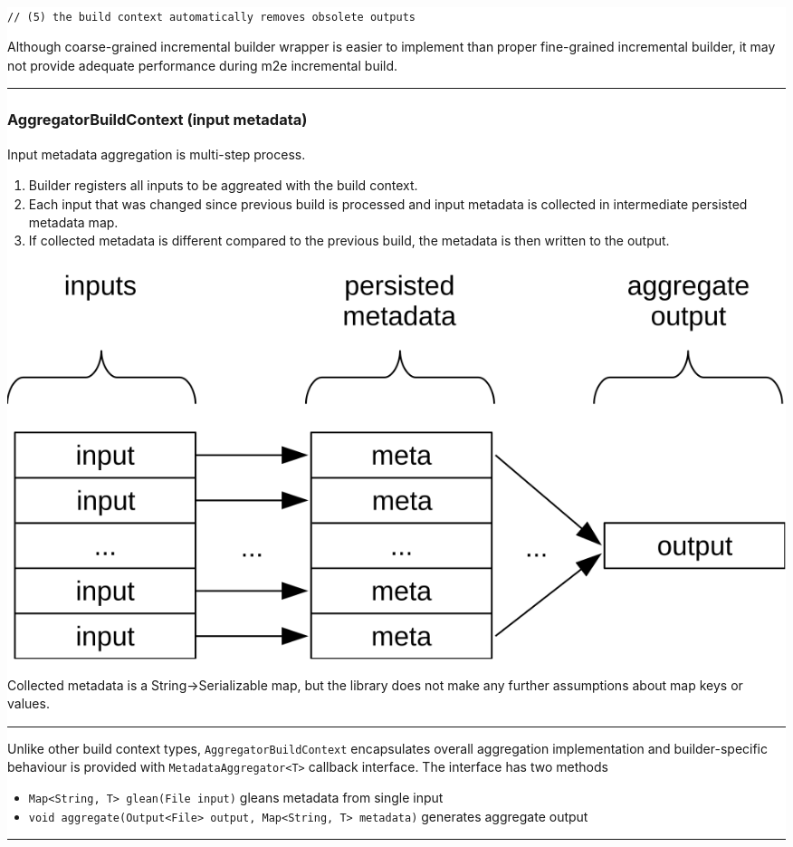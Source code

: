     // (5) the build context automatically removes obsolete outputs

Although coarse-grained incremental builder wrapper is easier to implement than proper fine-grained incremental builder, it may not provide adequate performance during m2e incremental build.

---

### AggregatorBuildContext (input metadata)

Input metadata aggregation is multi-step process.

1. Builder registers all inputs to be aggreated with the build context.
2. Each input that was changed since previous build is processed and input metadata is collected in intermediate persisted metadata map. 
3. If collected metadata is different compared to the previous build, the metadata is then written to the output.

![input metadata aggregation](aggregate-metadata.svg)

Collected metadata is a String->Serializable map, but the library does not make any further assumptions about map keys or values.

---

Unlike other build context types, `AggregatorBuildContext` encapsulates overall aggregation implementation and builder-specific behaviour is provided with `MetadataAggregator<T>` callback interface. The interface has two methods

* `Map<String, T> glean(File input)` gleans metadata from single input
* `void aggregate(Output<File> output, Map<String, T> metadata)` generates aggregate output

---
